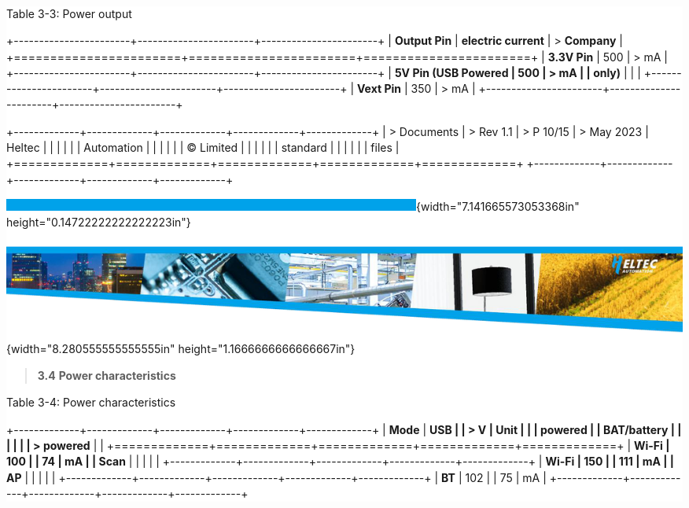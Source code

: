 Table 3-3: Power output

+-----------------------+-----------------------+-----------------------+
| **Output Pin**        | **electric current**  | > **Company**         |
+=======================+=======================+=======================+
| **3.3V Pin**          | 500                   | > mA                  |
+-----------------------+-----------------------+-----------------------+
| **5V Pin (USB Powered | 500                   | > mA                  |
| only)**               |                       |                       |
+-----------------------+-----------------------+-----------------------+
| **Vext Pin**          | 350                   | > mA                  |
+-----------------------+-----------------------+-----------------------+

+-------------+-------------+-------------+-------------+-------------+
| > Documents | > Rev 1.1   | > P 10/15   | > May 2023  | Heltec      |
|             |             |             |             | Automation  |
|             |             |             |             | © Limited   |
|             |             |             |             | standard    |
|             |             |             |             | files       |
+=============+=============+=============+=============+=============+
+-------------+-------------+-------------+-------------+-------------+

![](vertopal_8f318e01667d414e999cf88216ab1739/media/image3.png){width="7.141665573053368in"
height="0.14722222222222223in"}

![](vertopal_8f318e01667d414e999cf88216ab1739/media/image4.png){width="8.280555555555555in"
height="1.1666666666666667in"}

> **3.4** **Power characteristics**

Table 3-4: Power characteristics

+-------------+-------------+-------------+-------------+-------------+
| **Mode**    | **USB       |             | > **V       | **Unit**    |
|             | powered**   |             | BAT/battery |             |
|             |             |             | > powered** |             |
+=============+=============+=============+=============+=============+
| **Wi-Fi     | 100         |             | 74          | mA          |
| Scan**      |             |             |             |             |
+-------------+-------------+-------------+-------------+-------------+
| **Wi-Fi     | 150         |             | 111         | mA          |
| AP**        |             |             |             |             |
+-------------+-------------+-------------+-------------+-------------+
| **BT**      | 102         |             | 75          | mA          |
+-------------+-------------+-------------+-------------+-------------+